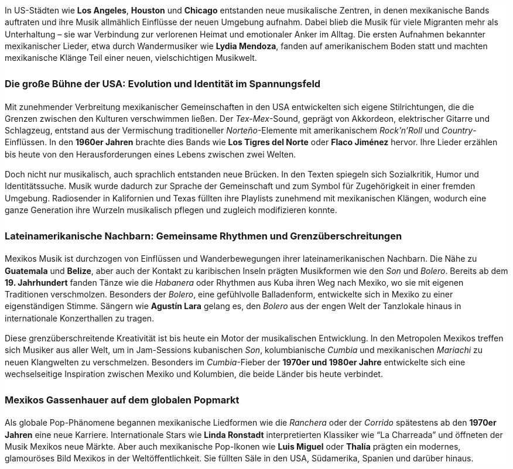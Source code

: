 In US-Städten wie **Los Angeles**, **Houston** und **Chicago** entstanden neue musikalische Zentren,
in denen mexikanische Bands auftraten und ihre Musik allmählich Einflüsse der neuen Umgebung
aufnahm. Dabei blieb die Musik für viele Migranten mehr als Unterhaltung – sie war Verbindung zur
verlorenen Heimat und emotionaler Anker im Alltag. Die ersten Aufnahmen bekannter mexikanischer
Lieder, etwa durch Wandermusiker wie **Lydia Mendoza**, fanden auf amerikanischem Boden statt und
machten mexikanische Klänge Teil einer neuen, vielschichtigen Musikwelt.

### Die große Bühne der USA: Evolution und Identität im Spannungsfeld

Mit zunehmender Verbreitung mexikanischer Gemeinschaften in den USA entwickelten sich eigene
Stilrichtungen, die die Grenzen zwischen den Kulturen verschwimmen ließen. Der _Tex-Mex_-Sound,
geprägt von Akkordeon, elektrischer Gitarre und Schlagzeug, entstand aus der Vermischung
traditioneller _Norteño_-Elemente mit amerikanischem _Rock’n’Roll_ und _Country_-Einflüssen. In den
**1960er Jahren** brachte dies Bands wie **Los Tigres del Norte** oder **Flaco Jiménez** hervor.
Ihre Lieder erzählen bis heute von den Herausforderungen eines Lebens zwischen zwei Welten.

Doch nicht nur musikalisch, auch sprachlich entstanden neue Brücken. In den Texten spiegeln sich
Sozialkritik, Humor und Identitätssuche. Musik wurde dadurch zur Sprache der Gemeinschaft und zum
Symbol für Zugehörigkeit in einer fremden Umgebung. Radiosender in Kalifornien und Texas füllten
ihre Playlists zunehmend mit mexikanischen Klängen, wodurch eine ganze Generation ihre Wurzeln
musikalisch pflegen und zugleich modifizieren konnte.

### Lateinamerikanische Nachbarn: Gemeinsame Rhythmen und Grenzüberschreitungen

Mexikos Musik ist durchzogen von Einflüssen und Wanderbewegungen ihrer lateinamerikanischen
Nachbarn. Die Nähe zu **Guatemala** und **Belize**, aber auch der Kontakt zu karibischen Inseln
prägten Musikformen wie den _Son_ und _Bolero_. Bereits ab dem **19. Jahrhundert** fanden Tänze wie
die _Habanera_ oder Rhythmen aus Kuba ihren Weg nach Mexiko, wo sie mit eigenen Traditionen
verschmolzen. Besonders der _Bolero_, eine gefühlvolle Balladenform, entwickelte sich in Mexiko zu
einer eigenständigen Stimme. Sängern wie **Agustín Lara** gelang es, den _Bolero_ aus der engen Welt
der Tanzlokale hinaus in internationale Konzerthallen zu tragen.

Diese grenzüberschreitende Kreativität ist bis heute ein Motor der musikalischen Entwicklung. In den
Metropolen Mexikos treffen sich Musiker aus aller Welt, um in Jam-Sessions kubanischen _Son_,
kolumbianische _Cumbia_ und mexikanischen _Mariachi_ zu neuen Klangwelten zu verschmelzen. Besonders
im _Cumbia_-Fieber der **1970er und 1980er Jahre** entwickelte sich eine wechselseitige Inspiration
zwischen Mexiko und Kolumbien, die beide Länder bis heute verbindet.

### Mexikos Gassenhauer auf dem globalen Popmarkt

Als globale Pop-Phänomene begannen mexikanische Liedformen wie die _Ranchera_ oder der _Corrido_
spätestens ab den **1970er Jahren** eine neue Karriere. Internationale Stars wie **Linda Ronstadt**
interpretierten Klassiker wie “La Charreada” und öffneten der Musik Mexikos neue Märkte. Aber auch
mexikanische Pop-Ikonen wie **Luis Miguel** oder **Thalía** prägten ein modernes, glamouröses Bild
Mexikos in der Weltöffentlichkeit. Sie füllten Säle in den USA, Südamerika, Spanien und darüber
hinaus.
